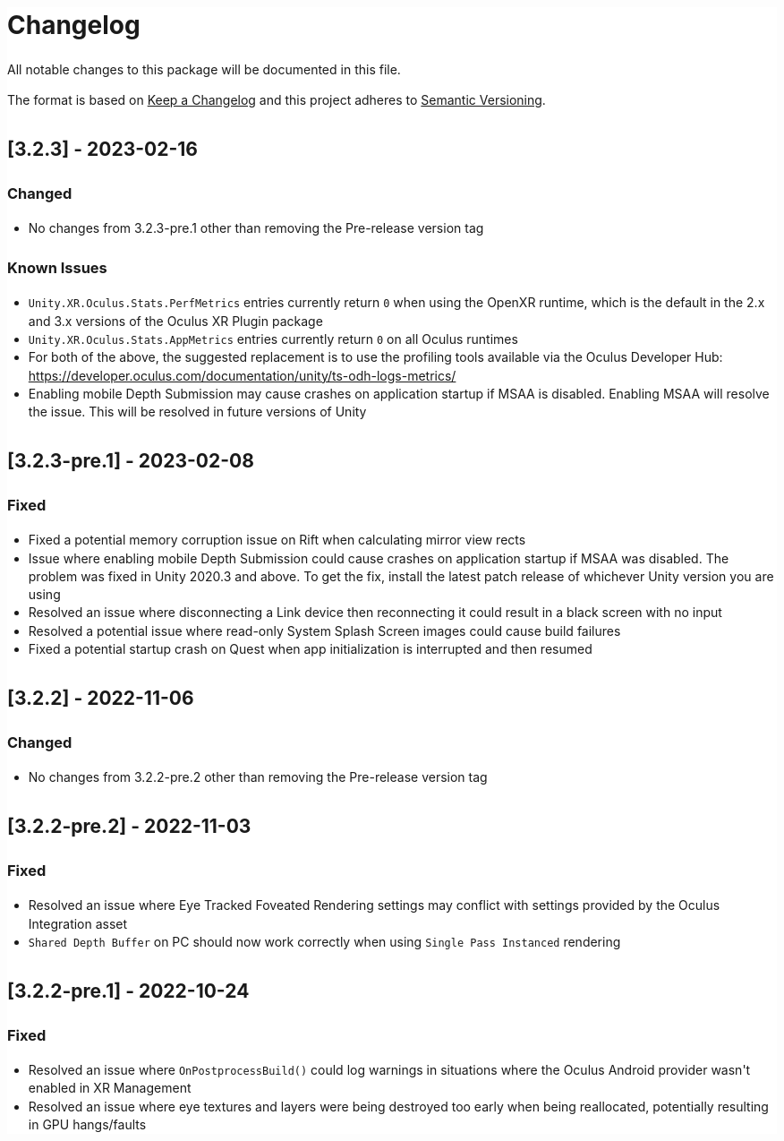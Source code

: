 # Changelog
All notable changes to this package will be documented in this file.

The format is based on [Keep a Changelog](http://keepachangelog.com/en/1.0.0/)
and this project adheres to [Semantic Versioning](http://semver.org/spec/v2.0.0.html).

## [3.2.3] - 2023-02-16
### Changed
- No changes from 3.2.3-pre.1 other than removing the Pre-release version tag

### Known Issues
- `Unity.XR.Oculus.Stats.PerfMetrics` entries currently return `0` when using the OpenXR runtime, which is the default in the 2.x and 3.x versions of the Oculus XR Plugin package
- `Unity.XR.Oculus.Stats.AppMetrics` entries currently return `0` on all Oculus runtimes
- For both of the above, the suggested replacement is to use the profiling tools available via the Oculus Developer Hub: https://developer.oculus.com/documentation/unity/ts-odh-logs-metrics/
- Enabling mobile Depth Submission may cause crashes on application startup if MSAA is disabled. Enabling MSAA will resolve the issue. This will be resolved in future versions of Unity

## [3.2.3-pre.1] - 2023-02-08
### Fixed
- Fixed a potential memory corruption issue on Rift when calculating mirror view rects
- Issue where enabling mobile Depth Submission could cause crashes on application startup if MSAA was disabled. The problem was fixed in Unity 2020.3 and above. To get the fix, install the latest patch release of whichever Unity version you are using
- Resolved an issue where disconnecting a Link device then reconnecting it could result in a black screen with no input
- Resolved a potential issue where read-only System Splash Screen images could cause build failures
- Fixed a potential startup crash on Quest when app initialization is interrupted and then resumed

## [3.2.2] - 2022-11-06
### Changed
- No changes from 3.2.2-pre.2 other than removing the Pre-release version tag

## [3.2.2-pre.2] - 2022-11-03
### Fixed
- Resolved an issue where Eye Tracked Foveated Rendering settings may conflict with settings provided by the Oculus Integration asset
- `Shared Depth Buffer` on PC should now work correctly when using `Single Pass Instanced` rendering

## [3.2.2-pre.1] - 2022-10-24
### Fixed
- Resolved an issue where `OnPostprocessBuild()` could log warnings in situations where the Oculus Android provider wasn't enabled in XR Management
- Resolved an issue where eye textures and layers were being destroyed too early when being reallocated, potentially resulting in GPU hangs/faults
